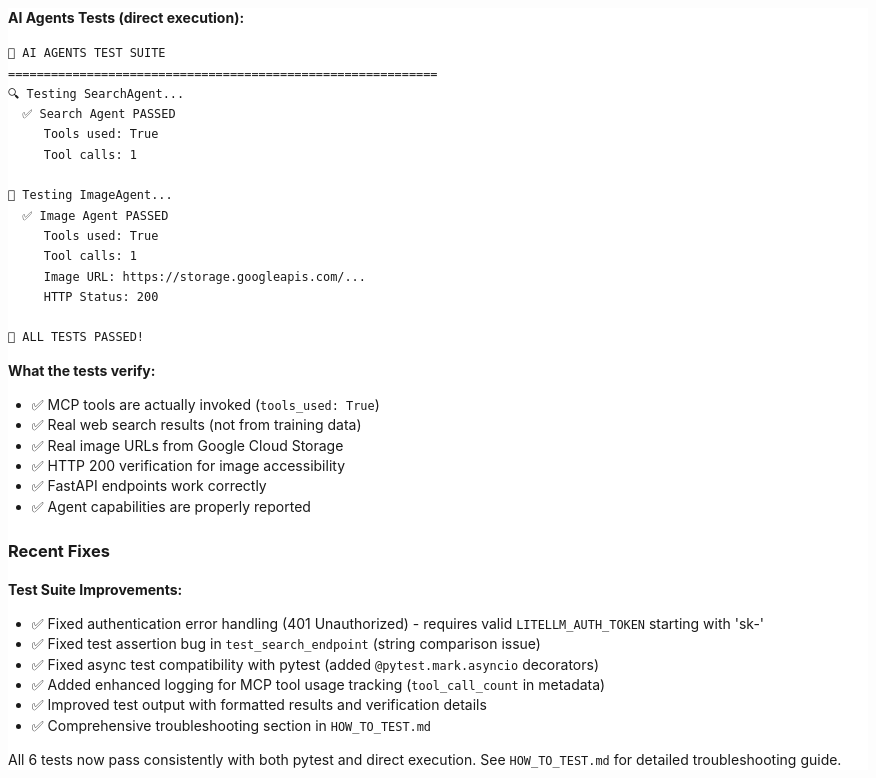 **AI Agents Tests (direct execution):**
```
🤖 AI AGENTS TEST SUITE
============================================================
🔍 Testing SearchAgent...
  ✅ Search Agent PASSED
     Tools used: True
     Tool calls: 1

🎨 Testing ImageAgent...
  ✅ Image Agent PASSED
     Tools used: True
     Tool calls: 1
     Image URL: https://storage.googleapis.com/...
     HTTP Status: 200

🎉 ALL TESTS PASSED!
```

**What the tests verify:**
- ✅ MCP tools are actually invoked (`tools_used: True`)
- ✅ Real web search results (not from training data)
- ✅ Real image URLs from Google Cloud Storage
- ✅ HTTP 200 verification for image accessibility
- ✅ FastAPI endpoints work correctly
- ✅ Agent capabilities are properly reported

### Recent Fixes

**Test Suite Improvements:**
- ✅ Fixed authentication error handling (401 Unauthorized) - requires valid `LITELLM_AUTH_TOKEN` starting with 'sk-'
- ✅ Fixed test assertion bug in `test_search_endpoint` (string comparison issue)
- ✅ Fixed async test compatibility with pytest (added `@pytest.mark.asyncio` decorators)
- ✅ Added enhanced logging for MCP tool usage tracking (`tool_call_count` in metadata)
- ✅ Improved test output with formatted results and verification details
- ✅ Comprehensive troubleshooting section in `HOW_TO_TEST.md`

All 6 tests now pass consistently with both pytest and direct execution. See `HOW_TO_TEST.md` for detailed troubleshooting guide.
